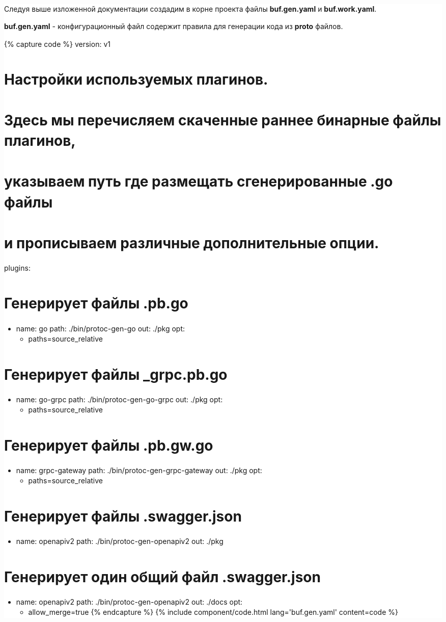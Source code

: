 Следуя выше изложенной документации создадим в корне проекта файлы **buf.gen.yaml** и **buf.work.yaml**.

**buf.gen.yaml** - конфигурационный файл содержит правила для генерации кода из **proto** файлов.

{% capture code %}
version: v1

# Настройки используемых плагинов.
# Здесь мы перечисляем скаченные раннее бинарные файлы плагинов,
# указываем путь где размещать сгенерированные .go файлы
# и прописываем различные дополнительные опции.
plugins:
  # Генерирует файлы .pb.go
  - name: go
    path: ./bin/protoc-gen-go
    out: ./pkg
    opt:
    - paths=source_relative

  # Генерирует файлы _grpc.pb.go
  - name: go-grpc
    path: ./bin/protoc-gen-go-grpc
    out: ./pkg
    opt:
    - paths=source_relative

  # Генерирует файлы .pb.gw.go
  - name: grpc-gateway
    path: ./bin/protoc-gen-grpc-gateway
    out: ./pkg
    opt:
    - paths=source_relative

  # Генерирует файлы .swagger.json
  - name: openapiv2
    path: ./bin/protoc-gen-openapiv2
    out: ./pkg

  # Генерирует один общий файл .swagger.json
  - name: openapiv2
    path: ./bin/protoc-gen-openapiv2
    out: ./docs
    opt:
    - allow_merge=true
{% endcapture %}
{% include component/code.html lang='buf.gen.yaml' content=code %}
